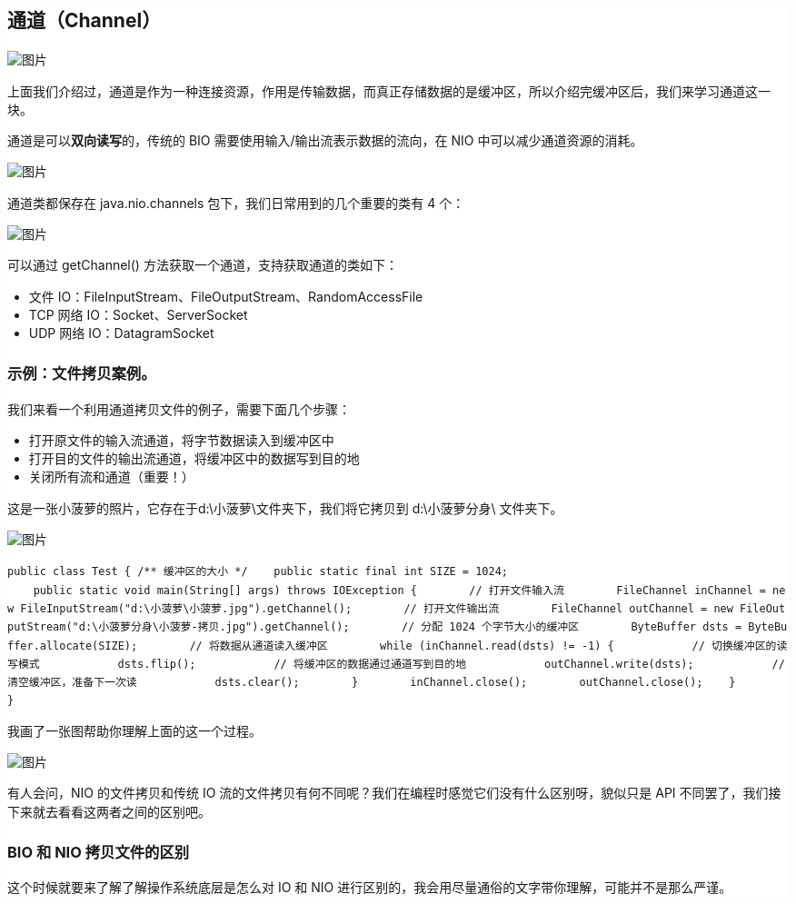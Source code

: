 

## **通道（Channel）**

![图片](https://mmbiz.qpic.cn/mmbiz_png/libYRuvULTdWBF8jpTZAOVApArmTUraFlokmkpG3jiaw6icwUicHj9dUW2vB2FCAkC2Wkh7qYYxsdzyouBfGvyDaEQ/640?wx_fmt=png&wxfrom=5&wx_lazy=1&wx_co=1)

上面我们介绍过，通道是作为一种连接资源，作用是传输数据，而真正存储数据的是缓冲区，所以介绍完缓冲区后，我们来学习通道这一块。

通道是可以**双向读写**的，传统的 BIO 需要使用输入/输出流表示数据的流向，在 NIO 中可以减少通道资源的消耗。

![图片](https://mmbiz.qpic.cn/mmbiz_png/Pn4Sm0RsAugFokPhCtbfE90h7yVtE5TqiaHjxt1ZtC7KrERFOswdGv4icNoHEo0Vmw0afzibn2zcKuZ4XY6sPeFOA/640?wx_fmt=png&wxfrom=5&wx_lazy=1&wx_co=1)

通道类都保存在 java.nio.channels 包下，我们日常用到的几个重要的类有 4 个：

![图片](https://mmbiz.qpic.cn/mmbiz_png/Pn4Sm0RsAugFokPhCtbfE90h7yVtE5TqiaHjxt1ZtC7KrERFOswdGv4icNoHEo0Vmw0afzibn2zcKuZ4XY6sPeFOA/640?wx_fmt=png&wxfrom=5&wx_lazy=1&wx_co=1)

可以通过 getChannel() 方法获取一个通道，支持获取通道的类如下：

- 文件 IO：FileInputStream、FileOutputStream、RandomAccessFile
- TCP 网络 IO：Socket、ServerSocket
- UDP 网络 IO：DatagramSocket

### **示例：文件拷贝案例。**

我们来看一个利用通道拷贝文件的例子，需要下面几个步骤：

- 打开原文件的输入流通道，将字节数据读入到缓冲区中
- 打开目的文件的输出流通道，将缓冲区中的数据写到目的地
- 关闭所有流和通道（重要！）

这是一张小菠萝的照片，它存在于d:\小菠萝\文件夹下，我们将它拷贝到 d:\小菠萝分身\ 文件夹下。

![图片](https://mmbiz.qpic.cn/mmbiz_png/libYRuvULTdWBF8jpTZAOVApArmTUraFlicYUaMgibmqWTvkSDfoHADACvRtxZuQVIojR8BmeO8FDaTz8etjo4llg/640?wx_fmt=png&wxfrom=5&wx_lazy=1&wx_co=1)

```
public class Test { /** 缓冲区的大小 */    public static final int SIZE = 1024;
    public static void main(String[] args) throws IOException {        // 打开文件输入流        FileChannel inChannel = new FileInputStream("d:\小菠萝\小菠萝.jpg").getChannel();        // 打开文件输出流        FileChannel outChannel = new FileOutputStream("d:\小菠萝分身\小菠萝-拷贝.jpg").getChannel();        // 分配 1024 个字节大小的缓冲区        ByteBuffer dsts = ByteBuffer.allocate(SIZE);        // 将数据从通道读入缓冲区        while (inChannel.read(dsts) != -1) {            // 切换缓冲区的读写模式            dsts.flip();            // 将缓冲区的数据通过通道写到目的地            outChannel.write(dsts);            // 清空缓冲区，准备下一次读            dsts.clear();        }        inChannel.close();        outChannel.close();    }
}
```

我画了一张图帮助你理解上面的这一个过程。

![图片](https://mmbiz.qpic.cn/mmbiz_png/libYRuvULTdWBF8jpTZAOVApArmTUraFlcVXXtqJVQJCqVTswrbDo06yOUIHnNpCA95FeqJAKAm6uaxsIljJh3A/640?wx_fmt=png&wxfrom=5&wx_lazy=1&wx_co=1)

有人会问，NIO 的文件拷贝和传统 IO 流的文件拷贝有何不同呢？我们在编程时感觉它们没有什么区别呀，貌似只是 API 不同罢了，我们接下来就去看看这两者之间的区别吧。

### **BIO 和 NIO 拷贝文件的区别**

这个时候就要来了解了解操作系统底层是怎么对 IO 和 NIO 进行区别的，我会用尽量通俗的文字带你理解，可能并不是那么严谨。

